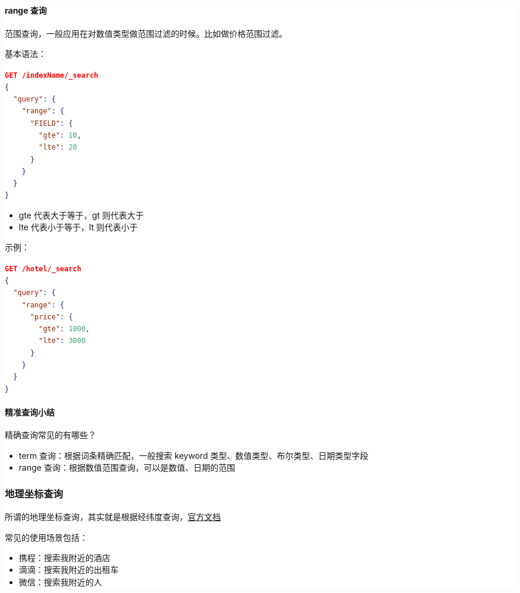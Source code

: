#### range 查询

范围查询，一般应用在对数值类型做范围过滤的时候。比如做价格范围过滤。

基本语法：

```json
GET /indexName/_search
{
  "query": {
    "range": {
      "FIELD": {
        "gte": 10,
        "lte": 20
      }
    }
  }
}
```

+ gte 代表大于等于，gt 则代表大于
+ lte 代表小于等于，lt 则代表小于

示例：

```json
GET /hotel/_search
{
  "query": {
    "range": {
      "price": {
        "gte": 1000,
        "lte": 3000
      }
    }
  }
}
```

#### 精准查询小结

精确查询常见的有哪些？

- term 查询：根据词条精确匹配，一般搜索 keyword 类型、数值类型、布尔类型、日期类型字段
- range 查询：根据数值范围查询，可以是数值、日期的范围

### 地理坐标查询

所谓的地理坐标查询，其实就是根据经纬度查询，[官方文档](https://www.elastic.co/guide/en/elasticsearch/reference/current/geo-queries.html)

常见的使用场景包括：

- 携程：搜索我附近的酒店
- 滴滴：搜索我附近的出租车
- 微信：搜索我附近的人
